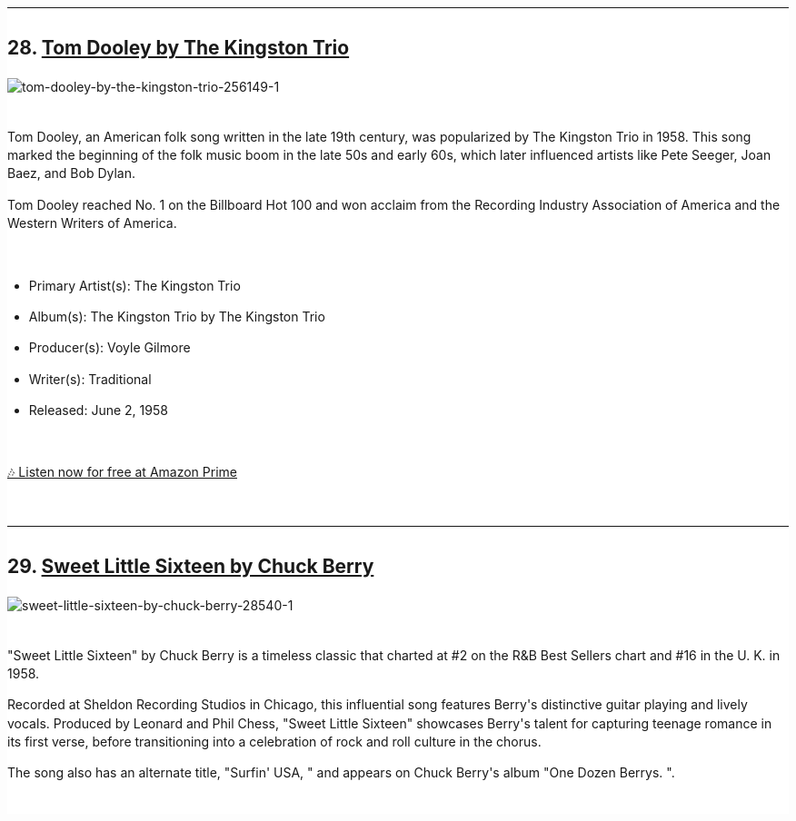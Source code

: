 <hr>

## 28. [Tom Dooley by The Kingston Trio](https://serp.ly/amazon/Tom+Dooley+by%C2%A0The%C2%A0Kingston+Trio?i=digital-music)

<div class="image"><img alt="tom-dooley-by-the-kingston-trio-256149-1" height="540" src="https://imagedelivery.net/XRNHhJkVKCwA1q8dBxfEtw/tom-dooley-by-the-kingston-trio-256149-1/h=540,fit=pad,background=black"/></div>

<br>

Tom Dooley, an American folk song written in the late 19th century, was popularized by The Kingston Trio in 1958. This song marked the beginning of the folk music boom in the late 50s and early 60s, which later influenced artists like Pete Seeger, Joan Baez, and Bob Dylan.

Tom Dooley reached No. 1 on the Billboard Hot 100 and won acclaim from the Recording Industry Association of America and the Western Writers of America.

<br>

- Primary Artist(s): The Kingston Trio

- Album(s): The Kingston Trio by The Kingston Trio

- Producer(s): Voyle Gilmore

- Writer(s): Traditional

- Released: June 2, 1958

<br>

[🎶 Listen now for free at Amazon Prime](https://serp.ly/amazonprime)

<br>

<hr>

## 29. [Sweet Little Sixteen by Chuck Berry](https://serp.ly/amazon/Sweet+Little+Sixteen+by%C2%A0Chuck%C2%A0Berry?i=digital-music)

<div class="image"><img alt="sweet-little-sixteen-by-chuck-berry-28540-1" height="540" src="https://imagedelivery.net/XRNHhJkVKCwA1q8dBxfEtw/sweet-little-sixteen-by-chuck-berry-28540-1/h=540,fit=pad,background=black"/></div>

<br>

"Sweet Little Sixteen" by Chuck Berry is a timeless classic that charted at #2 on the R&B Best Sellers chart and #16 in the U. K. in 1958.

Recorded at Sheldon Recording Studios in Chicago, this influential song features Berry's distinctive guitar playing and lively vocals. Produced by Leonard and Phil Chess, "Sweet Little Sixteen" showcases Berry's talent for capturing teenage romance in its first verse, before transitioning into a celebration of rock and roll culture in the chorus.

The song also has an alternate title, "Surfin' USA, " and appears on Chuck Berry's album "One Dozen Berrys. ".

<br>
